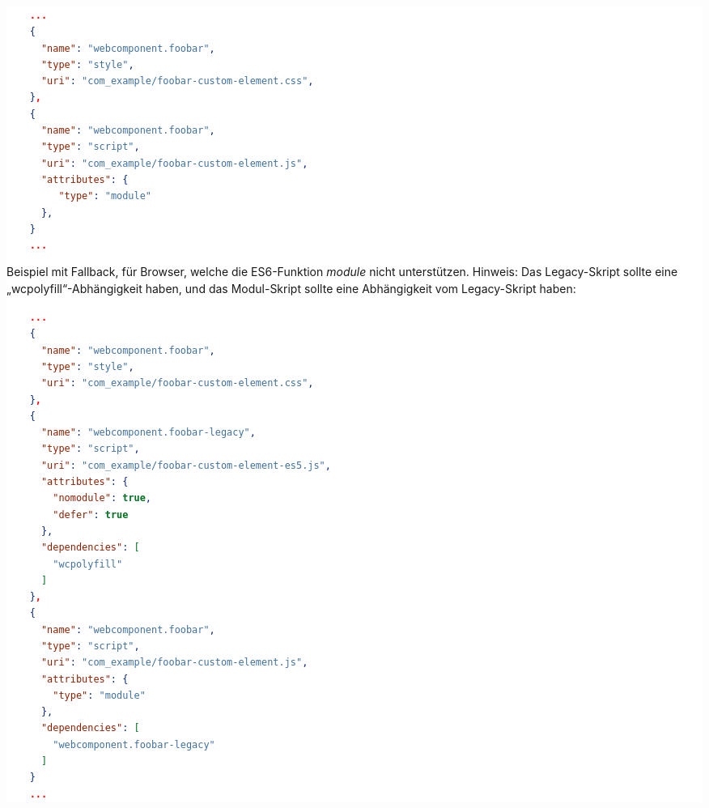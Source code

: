 ```json
    ...
    {
      "name": "webcomponent.foobar",
      "type": "style",
      "uri": "com_example/foobar-custom-element.css",
    },
    {
      "name": "webcomponent.foobar",
      "type": "script",
      "uri": "com_example/foobar-custom-element.js",
      "attributes": {
         "type": "module"
      },
    }
    ...
```

Beispiel mit Fallback, für Browser, welche die ES6-Funktion *module*
nicht unterstützen. Hinweis: Das Legacy-Skript sollte eine
„wcpolyfill“-Abhängigkeit haben, und das Modul-Skript sollte eine
Abhängigkeit vom Legacy-Skript haben:

```json
    ...
    {
      "name": "webcomponent.foobar",
      "type": "style",
      "uri": "com_example/foobar-custom-element.css",
    },
    {
      "name": "webcomponent.foobar-legacy",
      "type": "script",
      "uri": "com_example/foobar-custom-element-es5.js",
      "attributes": {
        "nomodule": true,
        "defer": true
      },
      "dependencies": [
        "wcpolyfill"
      ]
    },
    {
      "name": "webcomponent.foobar",
      "type": "script",
      "uri": "com_example/foobar-custom-element.js",
      "attributes": {
        "type": "module"
      },
      "dependencies": [
        "webcomponent.foobar-legacy"
      ]
    }
    ...
```
